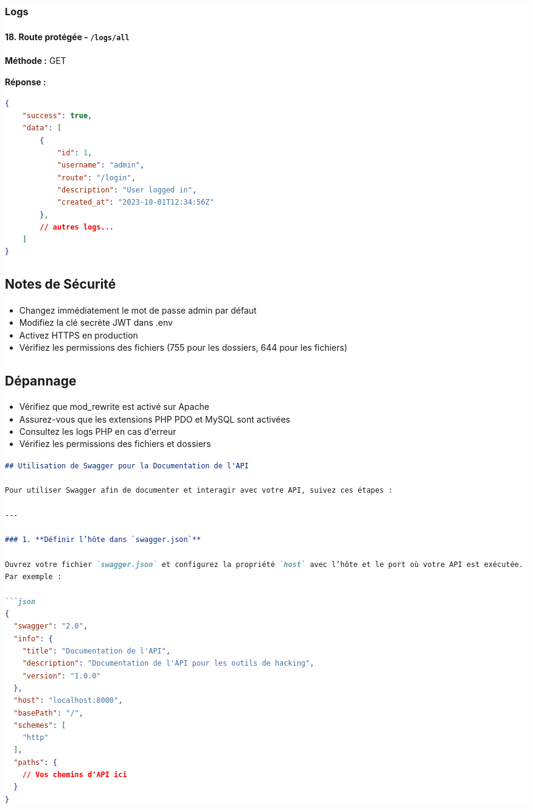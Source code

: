 ### Logs

#### 18. Route protégée - `/logs/all`

**Méthode :** GET

**Réponse :**
```json
{
    "success": true,
    "data": [
        {
            "id": 1,
            "username": "admin",
            "route": "/login",
            "description": "User logged in",
            "created_at": "2023-10-01T12:34:56Z"
        },
        // autres logs...
    ]
}
```

## Notes de Sécurité
- Changez immédiatement le mot de passe admin par défaut
- Modifiez la clé secrète JWT dans .env
- Activez HTTPS en production
- Vérifiez les permissions des fichiers (755 pour les dossiers, 644 pour les fichiers)

## Dépannage
- Vérifiez que mod_rewrite est activé sur Apache
- Assurez-vous que les extensions PHP PDO et MySQL sont activées
- Consultez les logs PHP en cas d'erreur
- Vérifiez les permissions des fichiers et dossiers

```markdown
## Utilisation de Swagger pour la Documentation de l'API

Pour utiliser Swagger afin de documenter et interagir avec votre API, suivez ces étapes :

---

### 1. **Définir l’hôte dans `swagger.json`**

Ouvrez votre fichier `swagger.json` et configurez la propriété `host` avec l’hôte et le port où votre API est exécutée. Par exemple :

```json
{
  "swagger": "2.0",
  "info": {
    "title": "Documentation de l'API",
    "description": "Documentation de l'API pour les outils de hacking",
    "version": "1.0.0"
  },
  "host": "localhost:8000",
  "basePath": "/",
  "schemes": [
    "http"
  ],
  "paths": {
    // Vos chemins d'API ici
  }
}
```